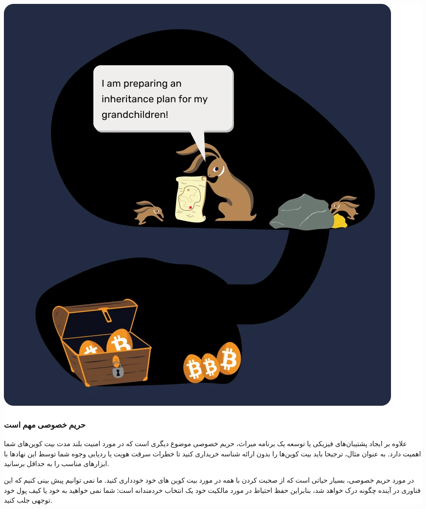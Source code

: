 ![image](assets/en/38.webp)

### حریم خصوصی مهم است

علاوه بر ایجاد پشتیبان‌های فیزیکی یا توسعه یک برنامه میراث، حریم خصوصی موضوع دیگری است که در مورد امنیت بلند مدت بیت کوین‌های شما اهمیت دارد. به عنوان مثال، ترجیحا باید بیت کوین‌ها را بدون ارائه شناسه خریداری کنید تا خطرات سرقت هویت یا ردیابی وجوه شما توسط این نهادها با ابزارهای مناسب را به حداقل برسانید.

در مورد حریم خصوصی، بسیار حیاتی است که از صحبت کردن با همه در مورد بیت کوین های خود خودداری کنید. ما نمی توانیم پیش بینی کنیم که این فناوری در آینده چگونه درک خواهد شد، بنابراین حفظ احتیاط در مورد مالکیت خود یک انتخاب خردمندانه است: شما نمی خواهید به خود یا کیف پول خود توجهی جلب کنید.
